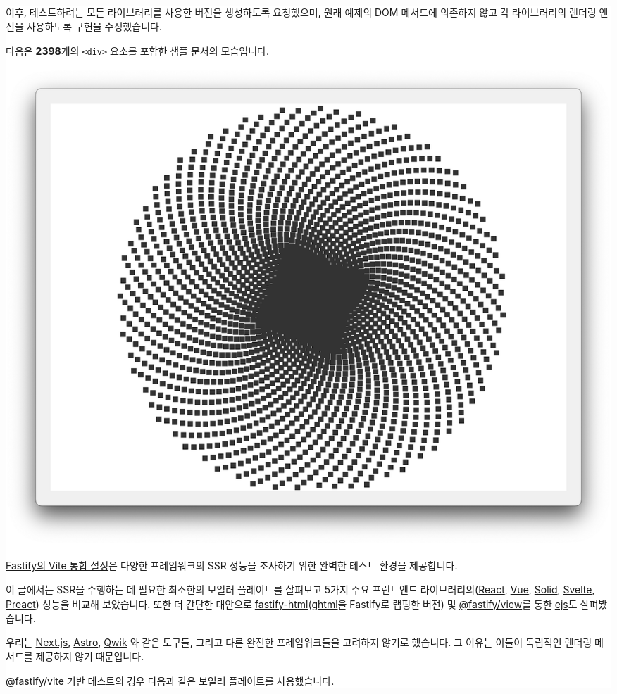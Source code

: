 이후, 테스트하려는 모든 라이브러리를 사용한 버전을 생성하도록 요청했으며, 원래 예제의 DOM 메서드에 의존하지 않고 각 라이브러리의 렌더링 엔진을 사용하도록 구현을 수정했습니다.

다음은 **2398**개의 `<div>` 요소를 포함한 샘플 문서의 모습입니다.

![](1.png)

[Fastify의 Vite 통합 설정](https://github.com/fastify/fastify-vite)은 다양한 프레임워크의 SSR 성능을 조사하기 위한 완벽한 테스트 환경을 제공합니다.

이 글에서는 SSR을 수행하는 데 필요한 최소한의 보일러 플레이트를 살펴보고 5가지 주요 프런트엔드 라이브러리의([React](https://react.dev/), [Vue](https://vuejs.org/), [Solid](https://www.solidjs.com/), [Svelte](https://svelte.dev/), [Preact](https://preactjs.com/)) 성능을 비교해 보았습니다. 또한 더 간단한 대안으로 [fastify-html](https://github.com/mcollina/fastify-html)([ghtml](https://github.com/gurgunday/ghtml)을 Fastify로 랩핑한 버전) 및 [@fastify/view](https://www.npmjs.com/package/@fastify/view)를 통한 [ejs](https://npmjs.com/package/ejs)도 살펴봤습니다.

우리는 [Next.js](http://next.js/), [Astro](https://astro.build/), [Qwik](https://qwik.dev/) 와 같은 도구들, 그리고 다른 완전한 프레임워크들을 고려하지 않기로 했습니다. 그 이유는 이들이 독립적인 렌더링 메서드를 제공하지 않기 때문입니다.

[@fastify/vite](https://fastify-vite.dev/) 기반 테스트의 경우 다음과 같은 보일러 플레이트를 사용했습니다.
